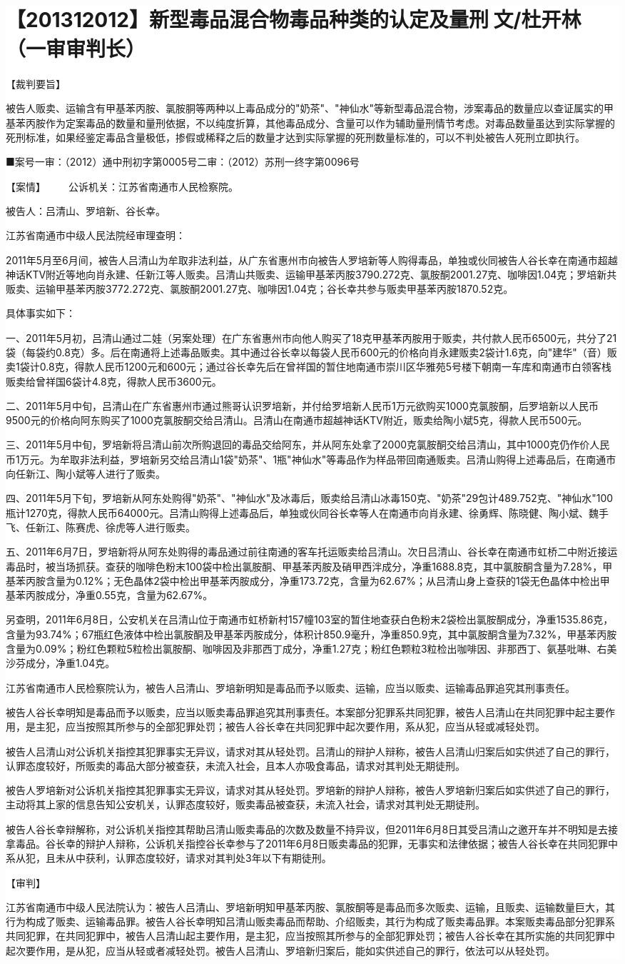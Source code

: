 # 【201312012】新型毒品混合物毒品种类的认定及量刑 文/杜开林（一审审判长）

【裁判要旨】

被告人贩卖、运输含有甲基苯丙胺、氯胺胴等两种以上毒品成分的"奶茶"、"神仙水"等新型毒品混合物，涉案毒品的数量应以查证属实的甲基苯丙胺作为定案毒品的数量和量刑依据，不以纯度折算，其他毒品成分、含量可以作为辅助量刑情节考虑。对毒品数量虽达到实际掌握的死刑标准，如果经鉴定毒品含量极低，掺假或稀释之后的数量才达到实际掌握的死刑数量标准的，可以不判处被告人死刑立即执行。

■案号一审：（2012）通中刑初字第0005号二审：（2012）苏刑一终字第0096号

【案情】 　　公诉机关：江苏省南通市人民检察院。

被告人：吕清山、罗培新、谷长幸。

江苏省南通市中级人民法院经审理查明：

2011年5月至6月间，被告人吕清山为牟取非法利益，从广东省惠州市向被告人罗培新等人购得毒品，单独或伙同被告人谷长幸在南通市超越神话KTV附近等地向肖永建、任新江等人贩卖。吕清山共贩卖、运输甲基苯丙胺3790.272克、氯胺酮2001.27克、咖啡因1.04克；罗培新共贩卖、运输甲基苯丙胺3772.272克、氯胺酮2001.27克、咖啡因1.04克；谷长幸共参与贩卖甲基苯丙胺1870.52克。

具体事实如下：

一、2011年5月初，吕清山通过二娃（另案处理）在广东省惠州市向他人购买了18克甲基苯丙胺用于贩卖，共付款人民币6500元，共分了21袋（每袋约0.8克）多。后在南通将上述毒品贩卖。其中通过谷长幸以每袋人民币600元的价格向肖永建贩卖2袋计1.6克，向"建华"（音）贩卖1袋计0.8克，得款人民币1200元和600元；通过谷长幸先后在曾祥国的暂住地南通市崇川区华雅苑5号楼下朝南一车库和南通市白领客栈贩卖给曾祥国6袋计4.8克，得款人民币3600元。

二、2011年5月中旬，吕清山在广东省惠州市通过熊哥认识罗培新，并付给罗培新人民币1万元欲购买1000克氯胺酮，后罗培新以人民币9500元的价格向阿东购买了1000克氯胺酮交给吕清山。吕清山在南通市超越神话KTV附近，贩卖给陶小斌5克，得款人民币500元。

三、2011年5月中旬，罗培新将吕清山前次所购退回的毒品交给阿东，并从阿东处拿了2000克氯胺酮交给吕清山，其中1000克仍作价人民币1万元。为牟取非法利益，罗培新另交给吕清山1袋"奶茶"、1瓶"神仙水"等毒品作为样品带回南通贩卖。吕清山购得上述毒品后，在南通市向任新江、陶小斌等人进行了贩卖。

四、2011年5月下旬，罗培新从阿东处购得"奶茶"、"神仙水"及冰毒后，贩卖给吕清山冰毒150克、"奶茶"29包计489.752克、"神仙水"100瓶计1270克，得款人民币64000元。吕清山购得上述毒品后，单独或伙同谷长幸等人在南通市向肖永建、徐勇辉、陈晓健、陶小斌、魏手飞、任新江、陈赛虎、徐虎等人进行贩卖。

五、2011年6月7日，罗培新将从阿东处购得的毒品通过前往南通的客车托运贩卖给吕清山。次日吕清山、谷长幸在南通市虹桥二中附近接运毒品时，被当场抓获。查获的咖啡色粉末100袋中检出氯胺酮、甲基苯丙胺及硝甲西泮成分，净重1688.8克，其中氯胺酮含量为7.28%，甲基苯丙胺含量为0.12%；无色晶体2袋中检出甲基苯丙胺成分，净重173.72克，含量为62.67%；从吕清山身上查获的1袋无色晶体中检出甲基苯丙胺成分，净重0.55克，含量为62.67%。

另查明，2011年6月8日，公安机关在吕清山位于南通市虹桥新村157幢103室的暂住地查获白色粉末2袋检出氯胺酮成分，净重1535.86克，含量为93.74%；67瓶红色液体中检出氯胺酮及甲基苯丙胺成分，体积计850.9毫升，净重850.9克，其中氯胺酮含量为7.32%，甲基苯丙胺含量为0.09%；粉红色颗粒5粒检出氯胺酮、咖啡因及非那西丁成分，净重1.27克；粉红色颗粒3粒检出咖啡因、非那西丁、氨基吡啉、右美沙芬成分，净重1.04克。

江苏省南通市人民检察院认为，被告人吕清山、罗培新明知是毒品而予以贩卖、运输，应当以贩卖、运输毒品罪追究其刑事责任。

被告人谷长幸明知是毒品而予以贩卖，应当以贩卖毒品罪追究其刑事责任。本案部分犯罪系共同犯罪，被告人吕清山在共同犯罪中起主要作用，是主犯，应当按照其所参与的全部犯罪处罚；被告人谷长幸在共同犯罪中起次要作用，系从犯，应当从轻或减轻处罚。

被告人吕清山对公诉机关指控其犯罪事实无异议，请求对其从轻处罚。吕清山的辩护人辩称，被告人吕清山归案后如实供述了自己的罪行，认罪态度较好，所贩卖的毒品大部分被查获，未流入社会，且本人亦吸食毒品，请求对其判处无期徒刑。

被告人罗培新对公诉机关指控其犯罪事实无异议，请求对其从轻处罚。罗培新的辩护人辩称，被告人罗培新归案后如实供述了自己的罪行，主动将其上家的信息告知公安机关，认罪态度较好，贩卖毒品被查获，未流入社会，请求对其判处无期徒刑。

被告人谷长幸辩解称，对公诉机关指控其帮助吕清山贩卖毒品的次数及数量不持异议，但2011年6月8日其受吕清山之邀开车并不明知是去接拿毒品。谷长幸的辩护人辩称，公诉机关指控谷长幸参与了2011年6月8日贩卖毒品的犯罪，无事实和法律依据；被告人谷长幸在共同犯罪中系从犯，且未从中获利，认罪态度较好，请求对其判处3年以下有期徒刑。

【审判】

江苏省南通市中级人民法院认为：被告人吕清山、罗培新明知甲基苯丙胺、氯胺酮等是毒品而多次贩卖、运输，且贩卖、运输数量巨大，其行为构成了贩卖、运输毒品罪。被告人谷长幸明知吕清山贩卖毒品而帮助、介绍贩卖，其行为构成了贩卖毒品罪。本案贩卖毒品部分犯罪系共同犯罪，在共同犯罪中，被告人吕清山起主要作用，是主犯，应当按照其所参与的全部犯罪处罚；被告人谷长幸在其所实施的共同犯罪中起次要作用，是从犯，应当从轻或者减轻处罚。被告人吕清山、罗培新归案后，能如实供述自己的罪行，依法可以从轻处罚。
